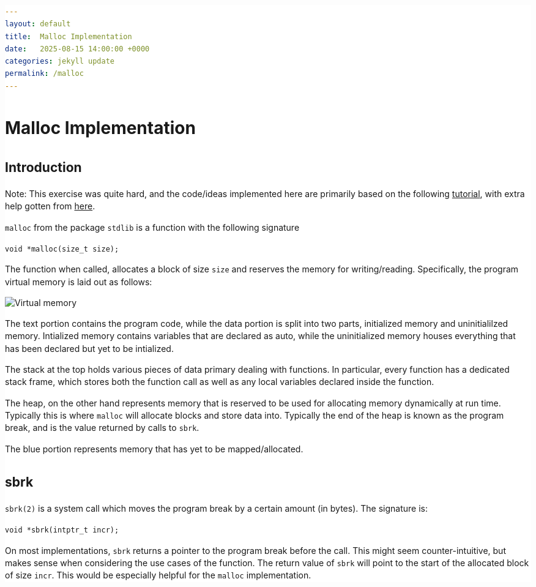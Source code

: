 ```yaml
---
layout: default 
title:  Malloc Implementation
date:   2025-08-15 14:00:00 +0000
categories: jekyll update
permalink: /malloc
---
```

# Malloc Implementation

## Introduction

Note: This exercise was quite hard, and the code/ideas implemented here are primarily based on the following [tutorial](https://wiki-prog.infoprepa.epita.fr/images/0/04/Malloc_tutorial.pdf), with extra help gotten from [here](https://danluu.com/malloc-tutorial/).

`malloc` from the package `stdlib` is a function with the following signature

`void *malloc(size_t size);`

The function when called, allocates a block of size `size` and reserves the memory for writing/reading. Specifically, the program virtual memory is laid out as follows:

![Virtual memory](/assets/img/malloc/virtual_memory.png)

The text portion contains the program code, while the data portion is split into two parts, initialized memory and uninitialilzed memory. Intialized memory contains variables that are declared as auto, while the uninitialized memory houses everything that has been declared but yet to be intialized.

The stack at the top holds various pieces of data primary dealing with functions. In particular, every function has a dedicated stack frame, which stores both the function call as well as any local variables declared inside the function.

The heap, on the other hand represents memory that is reserved to be used for allocating memory dynamically at run time. Typically this is where `malloc` will allocate blocks and store data into. Typically the end of the heap is known as the program break, and is the value returned by calls to `sbrk`.

The blue portion represents memory that has yet to be mapped/allocated.

## sbrk

`sbrk(2)` is a system call which moves the program break by a certain amount (in bytes). The signature is: 

`void *sbrk(intptr_t incr);`

On most implementations, `sbrk` returns a pointer to the program break before the call. This might seem counter-intuitive, but makes sense when considering the use cases of the function. The return value of `sbrk` will point to the start of the allocated block of size `incr`. This would be especially helpful for the `malloc` implementation.
